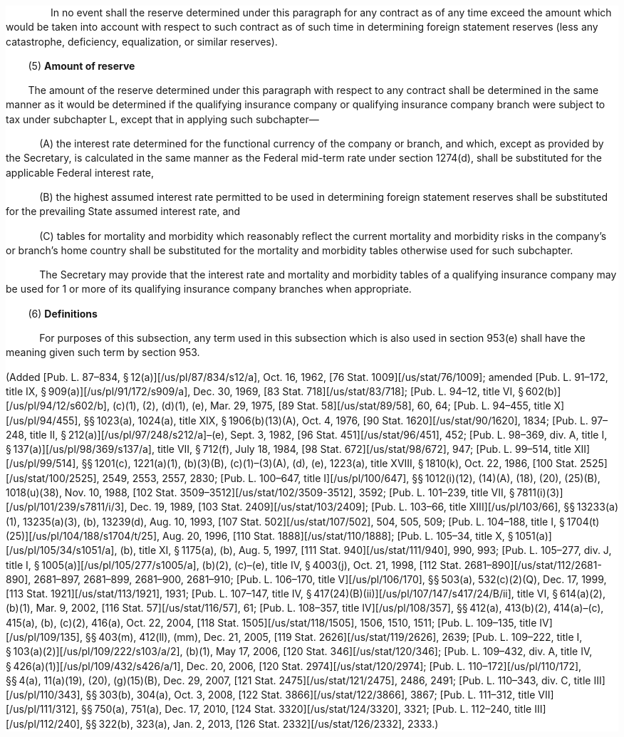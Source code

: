                In no event shall the reserve determined under this paragraph for any contract as of any time exceed the amount which would be taken into account with respect to such contract as of such time in determining foreign statement reserves (less any catastrophe, deficiency, equalization, or similar reserves).

        (5) __Amount of reserve__ 

        The amount of the reserve determined under this paragraph with respect to any contract shall be determined in the same manner as it would be determined if the qualifying insurance company or qualifying insurance company branch were subject to tax under subchapter L, except that in applying such subchapter—

            (A) the interest rate determined for the functional currency of the company or branch, and which, except as provided by the Secretary, is calculated in the same manner as the Federal mid-term rate under section 1274(d), shall be substituted for the applicable Federal interest rate,

            (B) the highest assumed interest rate permitted to be used in determining foreign statement reserves shall be substituted for the prevailing State assumed interest rate, and

            (C) tables for mortality and morbidity which reasonably reflect the current mortality and morbidity risks in the company’s or branch’s home country shall be substituted for the mortality and morbidity tables otherwise used for such subchapter.

            The Secretary may provide that the interest rate and mortality and morbidity tables of a qualifying insurance company may be used for 1 or more of its qualifying insurance company branches when appropriate.

        (6) __Definitions__ 

            For purposes of this subsection, any term used in this subsection which is also used in section 953(e) shall have the meaning given such term by section 953.

(Added [Pub. L. 87–834, § 12(a)][/us/pl/87/834/s12/a], Oct. 16, 1962, [76 Stat. 1009][/us/stat/76/1009]; amended [Pub. L. 91–172, title IX, § 909(a)][/us/pl/91/172/s909/a], Dec. 30, 1969, [83 Stat. 718][/us/stat/83/718]; [Pub. L. 94–12, title VI, § 602(b)][/us/pl/94/12/s602/b], (c)(1), (2), (d)(1), (e), Mar. 29, 1975, [89 Stat. 58][/us/stat/89/58], 60, 64; [Pub. L. 94–455, title X][/us/pl/94/455], §§ 1023(a), 1024(a), title XIX, § 1906(b)(13)(A), Oct. 4, 1976, [90 Stat. 1620][/us/stat/90/1620], 1834; [Pub. L. 97–248, title II, § 212(a)][/us/pl/97/248/s212/a]–(e), Sept. 3, 1982, [96 Stat. 451][/us/stat/96/451], 452; [Pub. L. 98–369, div. A, title I, § 137(a)][/us/pl/98/369/s137/a], title VII, § 712(f), July 18, 1984, [98 Stat. 672][/us/stat/98/672], 947; [Pub. L. 99–514, title XII][/us/pl/99/514], §§ 1201(c), 1221(a)(1), (b)(3)(B), (c)(1)–(3)(A), (d), (e), 1223(a), title XVIII, § 1810(k), Oct. 22, 1986, [100 Stat. 2525][/us/stat/100/2525], 2549, 2553, 2557, 2830; [Pub. L. 100–647, title I][/us/pl/100/647], §§ 1012(i)(12), (14)(A), (18), (20), (25)(B), 1018(u)(38), Nov. 10, 1988, [102 Stat. 3509–3512][/us/stat/102/3509-3512], 3592; [Pub. L. 101–239, title VII, § 7811(i)(3)][/us/pl/101/239/s7811/i/3], Dec. 19, 1989, [103 Stat. 2409][/us/stat/103/2409]; [Pub. L. 103–66, title XIII][/us/pl/103/66], §§ 13233(a)(1), 13235(a)(3), (b), 13239(d), Aug. 10, 1993, [107 Stat. 502][/us/stat/107/502], 504, 505, 509; [Pub. L. 104–188, title I, § 1704(t)(25)][/us/pl/104/188/s1704/t/25], Aug. 20, 1996, [110 Stat. 1888][/us/stat/110/1888]; [Pub. L. 105–34, title X, § 1051(a)][/us/pl/105/34/s1051/a], (b), title XI, § 1175(a), (b), Aug. 5, 1997, [111 Stat. 940][/us/stat/111/940], 990, 993; [Pub. L. 105–277, div. J, title I, § 1005(a)][/us/pl/105/277/s1005/a], (b)(2), (c)–(e), title IV, § 4003(j), Oct. 21, 1998, [112 Stat. 2681–890][/us/stat/112/2681-890], 2681–897, 2681–899, 2681–900, 2681–910; [Pub. L. 106–170, title V][/us/pl/106/170], §§ 503(a), 532(c)(2)(Q), Dec. 17, 1999, [113 Stat. 1921][/us/stat/113/1921], 1931; [Pub. L. 107–147, title IV, § 417(24)(B)(ii)][/us/pl/107/147/s417/24/B/ii], title VI, § 614(a)(2), (b)(1), Mar. 9, 2002, [116 Stat. 57][/us/stat/116/57], 61; [Pub. L. 108–357, title IV][/us/pl/108/357], §§ 412(a), 413(b)(2), 414(a)–(c), 415(a), (b), (c)(2), 416(a), Oct. 22, 2004, [118 Stat. 1505][/us/stat/118/1505], 1506, 1510, 1511; [Pub. L. 109–135, title IV][/us/pl/109/135], §§ 403(m), 412(ll), (mm), Dec. 21, 2005, [119 Stat. 2626][/us/stat/119/2626], 2639; [Pub. L. 109–222, title I, § 103(a)(2)][/us/pl/109/222/s103/a/2], (b)(1), May 17, 2006, [120 Stat. 346][/us/stat/120/346]; [Pub. L. 109–432, div. A, title IV, § 426(a)(1)][/us/pl/109/432/s426/a/1], Dec. 20, 2006, [120 Stat. 2974][/us/stat/120/2974]; [Pub. L. 110–172][/us/pl/110/172], §§ 4(a), 11(a)(19), (20), (g)(15)(B), Dec. 29, 2007, [121 Stat. 2475][/us/stat/121/2475], 2486, 2491; [Pub. L. 110–343, div. C, title III][/us/pl/110/343], §§ 303(b), 304(a), Oct. 3, 2008, [122 Stat. 3866][/us/stat/122/3866], 3867; [Pub. L. 111–312, title VII][/us/pl/111/312], §§ 750(a), 751(a), Dec. 17, 2010, [124 Stat. 3320][/us/stat/124/3320], 3321; [Pub. L. 112–240, title III][/us/pl/112/240], §§ 322(b), 323(a), Jan. 2, 2013, [126 Stat. 2332][/us/stat/126/2332], 2333.)

